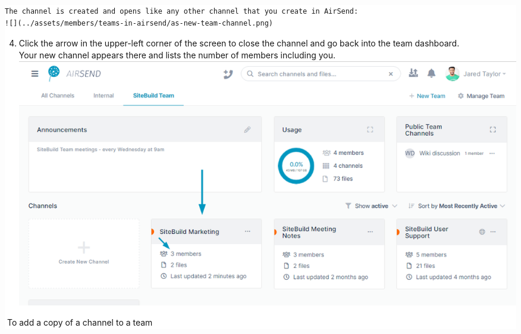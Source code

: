     The channel is created and opens like any other channel that you create in AirSend:  
    ![](../assets/members/teams-in-airsend/as-new-team-channel.png)
4.  Click the arrow in the upper-left corner of the screen to close the channel and go back into the team dashboard.   
    Your new channel appears there and lists the number of members including you.  
    ![](../assets/members/teams-in-airsend/as-new-channel-in-team-dash.png)

 To add a copy of a channel to a team
